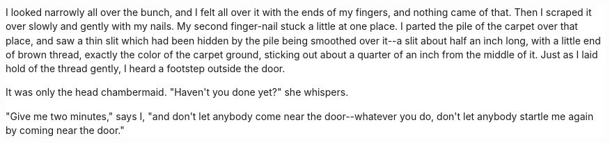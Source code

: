 I looked narrowly all over the bunch, and I felt all over it with the ends of my fingers, and nothing came of that. Then I scraped it over slowly and gently with my nails. My second finger-nail stuck a little at one place. I parted the pile of the carpet over that place, and saw a thin slit which had been hidden by the pile being smoothed over it--a slit about half an inch long, with a little end of brown thread, exactly the color of the carpet ground, sticking out about a quarter of an inch from the middle of it. Just as I laid hold of the thread gently, I heard a footstep outside the door.

It was only the head chambermaid. "Haven't you done yet?" she whispers.

"Give me two minutes," says I, "and don't let anybody come near the door--whatever you do, don't let anybody startle me again by coming near the door."

